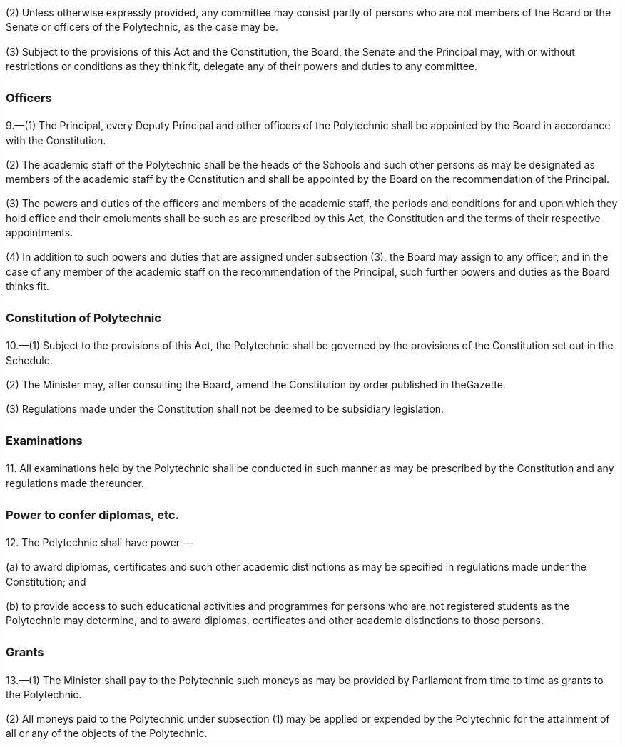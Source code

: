 (2) Unless otherwise expressly provided, any committee may consist partly of persons who are not members of the Board or the Senate or officers of the Polytechnic, as the case may be.

(3) Subject to the provisions of this Act and the Constitution, the Board, the Senate and the Principal may, with or without restrictions or conditions as they think fit, delegate any of their powers and duties to any committee.

### Officers

9\.—(1) The Principal, every Deputy Principal and other officers of the Polytechnic shall be appointed by the Board in accordance with the Constitution.

(2) The academic staff of the Polytechnic shall be the heads of the Schools and such other persons as may be designated as members of the academic staff by the Constitution and shall be appointed by the Board on the recommendation of the Principal.

(3) The powers and duties of the officers and members of the academic staff, the periods and conditions for and upon which they hold office and their emoluments shall be such as are prescribed by this Act, the Constitution and the terms of their respective appointments.

(4) In addition to such powers and duties that are assigned under subsection (3), the Board may assign to any officer, and in the case of any member of the academic staff on the recommendation of the Principal, such further powers and duties as the Board thinks fit.

### Constitution of Polytechnic

10\.—(1) Subject to the provisions of this Act, the Polytechnic shall be governed by the provisions of the Constitution set out in the Schedule.

(2) The Minister may, after consulting the Board, amend the Constitution by order published in theGazette.

(3) Regulations made under the Constitution shall not be deemed to be subsidiary legislation.

### Examinations

11\. All examinations held by the Polytechnic shall be conducted in such manner as may be prescribed by the Constitution and any regulations made thereunder.

### Power to confer diplomas, etc.

12\. The Polytechnic shall have power —

(a) to award diplomas, certificates and such other academic distinctions as may be specified in regulations made under the Constitution; and

(b) to provide access to such educational activities and programmes for persons who are not registered students as the Polytechnic may determine, and to award diplomas, certificates and other academic distinctions to those persons.

### Grants

13\.—(1) The Minister shall pay to the Polytechnic such moneys as may be provided by Parliament from time to time as grants to the Polytechnic.

(2) All moneys paid to the Polytechnic under subsection (1) may be applied or expended by the Polytechnic for the attainment of all or any of the objects of the Polytechnic.
